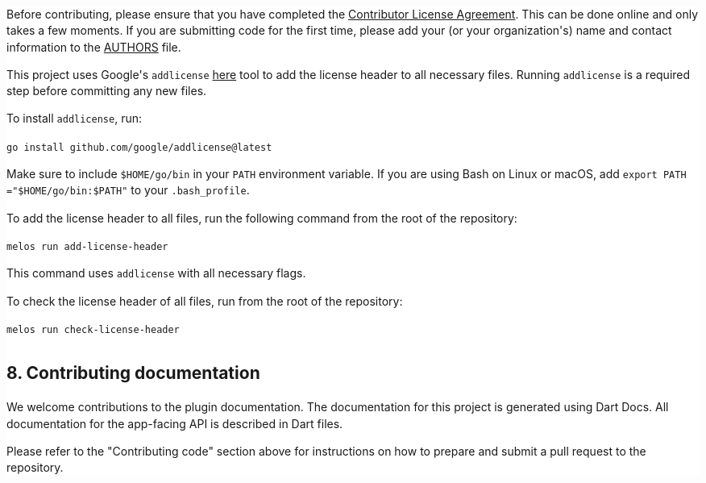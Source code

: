 Before contributing, please ensure that you have completed the
[Contributor License Agreement](https://cla.developers.google.com/clas).
This can be done online and only takes a few moments.
If you are submitting code for the first time, please add your (or your
organization's) name and contact information to the [AUTHORS](AUTHORS) file.

This project uses Google's `addlicense` [here](https://github.com/google/addlicense) tool to add the license header to all necessary files. Running `addlicense` is a required step before committing any new files.

To install `addlicense`, run:
```bash
go install github.com/google/addlicense@latest
```

Make sure to include `$HOME/go/bin` in your `PATH` environment variable. 
If you are using Bash on Linux or macOS, add `export PATH="$HOME/go/bin:$PATH"` to your `.bash_profile`.

To add the license header to all files, run the following command from the root of the repository:
```bash
melos run add-license-header
```
This command uses `addlicense` with all necessary flags.

To check the license header of all files, run from the root of the repository:
```bash
melos run check-license-header
```

## 8. Contributing documentation

We welcome contributions to the plugin documentation. The documentation for this project is generated using Dart Docs. All documentation for the app-facing API is described in Dart files.

Please refer to the "Contributing code" section above for instructions on how to prepare and submit a pull request to the repository.
